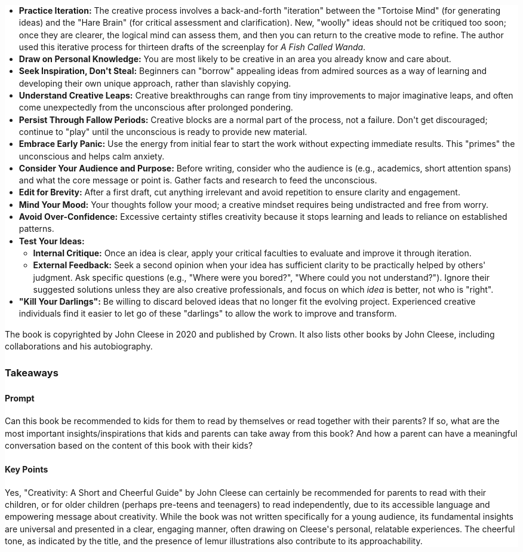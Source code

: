 - **Practice Iteration:** The creative process involves a back-and-forth "iteration" between the "Tortoise Mind" (for generating ideas) and the "Hare Brain" (for critical assessment and clarification). New, "woolly" ideas should not be critiqued too soon; once they are clearer, the logical mind can assess them, and then you can return to the creative mode to refine. The author used this iterative process for thirteen drafts of the screenplay for _A Fish Called Wanda_.
- **Draw on Personal Knowledge:** You are most likely to be creative in an area you already know and care about.
- **Seek Inspiration, Don't Steal:** Beginners can "borrow" appealing ideas from admired sources as a way of learning and developing their own unique approach, rather than slavishly copying.
- **Understand Creative Leaps:** Creative breakthroughs can range from tiny improvements to major imaginative leaps, and often come unexpectedly from the unconscious after prolonged pondering.
- **Persist Through Fallow Periods:** Creative blocks are a normal part of the process, not a failure. Don't get discouraged; continue to "play" until the unconscious is ready to provide new material.
- **Embrace Early Panic:** Use the energy from initial fear to start the work without expecting immediate results. This "primes" the unconscious and helps calm anxiety.
- **Consider Your Audience and Purpose:** Before writing, consider who the audience is (e.g., academics, short attention spans) and what the core message or point is. Gather facts and research to feed the unconscious.
- **Edit for Brevity:** After a first draft, cut anything irrelevant and avoid repetition to ensure clarity and engagement.
- **Mind Your Mood:** Your thoughts follow your mood; a creative mindset requires being undistracted and free from worry.
- **Avoid Over-Confidence:** Excessive certainty stifles creativity because it stops learning and leads to reliance on established patterns.
- **Test Your Ideas:**
    - **Internal Critique:** Once an idea is clear, apply your critical faculties to evaluate and improve it through iteration.
    - **External Feedback:** Seek a second opinion when your idea has sufficient clarity to be practically helped by others' judgment. Ask specific questions (e.g., "Where were you bored?", "Where could you not understand?"). Ignore their suggested solutions unless they are also creative professionals, and focus on which _idea_ is better, not who is "right".
- **"Kill Your Darlings":** Be willing to discard beloved ideas that no longer fit the evolving project. Experienced creative individuals find it easier to let go of these "darlings" to allow the work to improve and transform.

The book is copyrighted by John Cleese in 2020 and published by Crown. It also lists other books by John Cleese, including collaborations and his autobiography.


### Takeaways

#### Prompt

Can this book be recommended to kids for them to read by themselves or read together with their parents? If so, what are the most important insights/inspirations that kids and parents can take away from this book? And how a parent can have a meaningful conversation based on the content of this book with their kids?

#### Key Points

Yes, "Creativity: A Short and Cheerful Guide" by John Cleese can certainly be recommended for parents to read with their children, or for older children (perhaps pre-teens and teenagers) to read independently, due to its accessible language and empowering message about creativity. While the book was not written specifically for a young audience, its fundamental insights are universal and presented in a clear, engaging manner, often drawing on Cleese's personal, relatable experiences. The cheerful tone, as indicated by the title, and the presence of lemur illustrations also contribute to its approachability.
